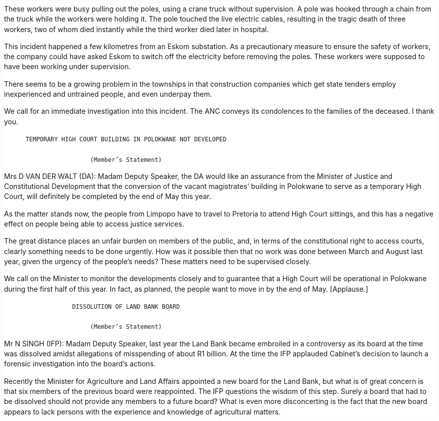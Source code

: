 These workers were busy pulling out the poles, using a crane truck without
supervision. A pole was hooked through a chain from the truck while the
workers were holding it. The pole touched the live electric cables,
resulting in the tragic death of three workers, two of whom died instantly
while the third worker died later in hospital.

This incident happened a few kilometres from an Eskom substation. As a
precautionary measure to ensure the safety of workers, the company could
have asked Eskom to switch off the electricity before removing the poles.
These workers were supposed to have been working under supervision.

There seems to be a growing problem in the townships in that construction
companies which get state tenders employ inexperienced and untrained
people, and even underpay them.

We call for an immediate investigation into this incident. The ANC conveys
its condolences to the families of the deceased. I thank you.

          TEMPORARY HIGH COURT BUILDING IN POLOKWANE NOT DEVELOPED

                            (Member’s Statement)

Mrs D VAN DER WALT (DA): Madam Deputy Speaker, the DA would like an
assurance from the Minister of Justice and Constitutional Development that
the conversion of the vacant magistrates’ building in Polokwane to serve as
a temporary High Court, will definitely be completed by the end of May this
year.

As the matter stands now, the people from Limpopo have to travel to
Pretoria to attend High Court sittings, and this has a negative effect on
people being able to access justice services.

The great distance places an unfair burden on members of the public, and,
in terms of the constitutional right to access courts, clearly something
needs to be done urgently. How was it possible then that no work was done
between March and August last year, given the urgency of the people’s
needs? These matters need to be supervised closely.

We call on the Minister to monitor the developments closely and to
guarantee that a High Court will be operational in Polokwane during the
first half of this year. In fact, as planned, the people want to move in by
the end of May. [Applause.]

                       DISSOLUTION OF LAND BANK BOARD

                            (Member’s Statement)

Mr N SINGH (IFP): Madam Deputy Speaker, last year the Land Bank became
embroiled in a controversy as its board at the time was dissolved amidst
allegations of misspending of about R1 billion. At the time the IFP
applauded Cabinet’s decision to launch a forensic investigation into the
board’s actions.

Recently the Minister for Agriculture and Land Affairs appointed a new
board for the Land Bank, but what is of great concern is that six members
of the previous board were reappointed. The IFP questions the wisdom of
this step. Surely a board that had to be dissolved should not provide any
members to a future board? What is even more disconcerting is the fact that
the new board appears to lack persons with the experience and knowledge of
agricultural matters.
